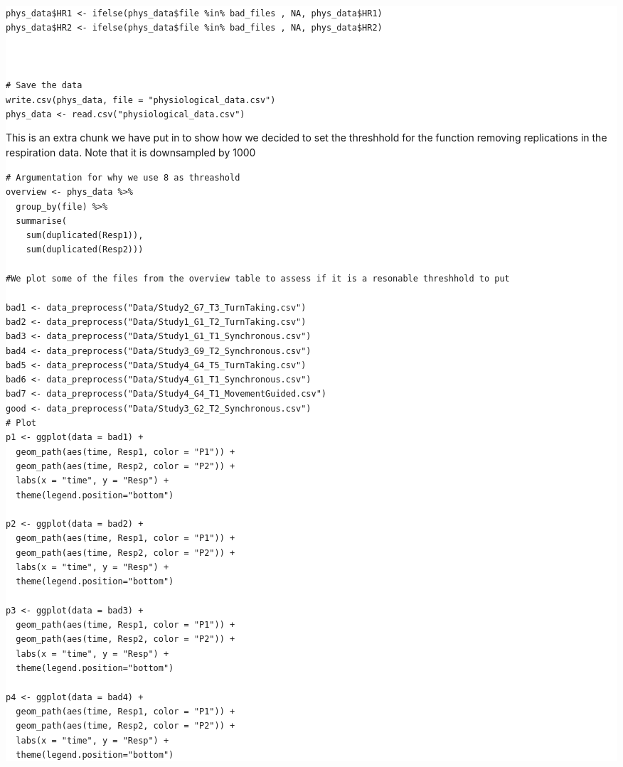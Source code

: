     phys_data$HR1 <- ifelse(phys_data$file %in% bad_files , NA, phys_data$HR1)
    phys_data$HR2 <- ifelse(phys_data$file %in% bad_files , NA, phys_data$HR2)



    # Save the data
    write.csv(phys_data, file = "physiological_data.csv")
    phys_data <- read.csv("physiological_data.csv")    

This is an extra chunk we have put in to show how we decided to set the
threshhold for the function removing replications in the respiration
data. Note that it is downsampled by 1000

    # Argumentation for why we use 8 as threashold
    overview <- phys_data %>% 
      group_by(file) %>% 
      summarise(
        sum(duplicated(Resp1)),
        sum(duplicated(Resp2)))

    #We plot some of the files from the overview table to assess if it is a resonable threshhold to put

    bad1 <- data_preprocess("Data/Study2_G7_T3_TurnTaking.csv")
    bad2 <- data_preprocess("Data/Study1_G1_T2_TurnTaking.csv")
    bad3 <- data_preprocess("Data/Study1_G1_T1_Synchronous.csv")
    bad4 <- data_preprocess("Data/Study3_G9_T2_Synchronous.csv")
    bad5 <- data_preprocess("Data/Study4_G4_T5_TurnTaking.csv")
    bad6 <- data_preprocess("Data/Study4_G1_T1_Synchronous.csv")
    bad7 <- data_preprocess("Data/Study4_G4_T1_MovementGuided.csv")
    good <- data_preprocess("Data/Study3_G2_T2_Synchronous.csv")
    # Plot
    p1 <- ggplot(data = bad1) +
      geom_path(aes(time, Resp1, color = "P1")) +
      geom_path(aes(time, Resp2, color = "P2")) +
      labs(x = "time", y = "Resp") +
      theme(legend.position="bottom")

    p2 <- ggplot(data = bad2) +
      geom_path(aes(time, Resp1, color = "P1")) +
      geom_path(aes(time, Resp2, color = "P2")) +
      labs(x = "time", y = "Resp") +
      theme(legend.position="bottom")

    p3 <- ggplot(data = bad3) +
      geom_path(aes(time, Resp1, color = "P1")) +
      geom_path(aes(time, Resp2, color = "P2")) +
      labs(x = "time", y = "Resp") +
      theme(legend.position="bottom")

    p4 <- ggplot(data = bad4) +
      geom_path(aes(time, Resp1, color = "P1")) +
      geom_path(aes(time, Resp2, color = "P2")) +
      labs(x = "time", y = "Resp") +
      theme(legend.position="bottom")

